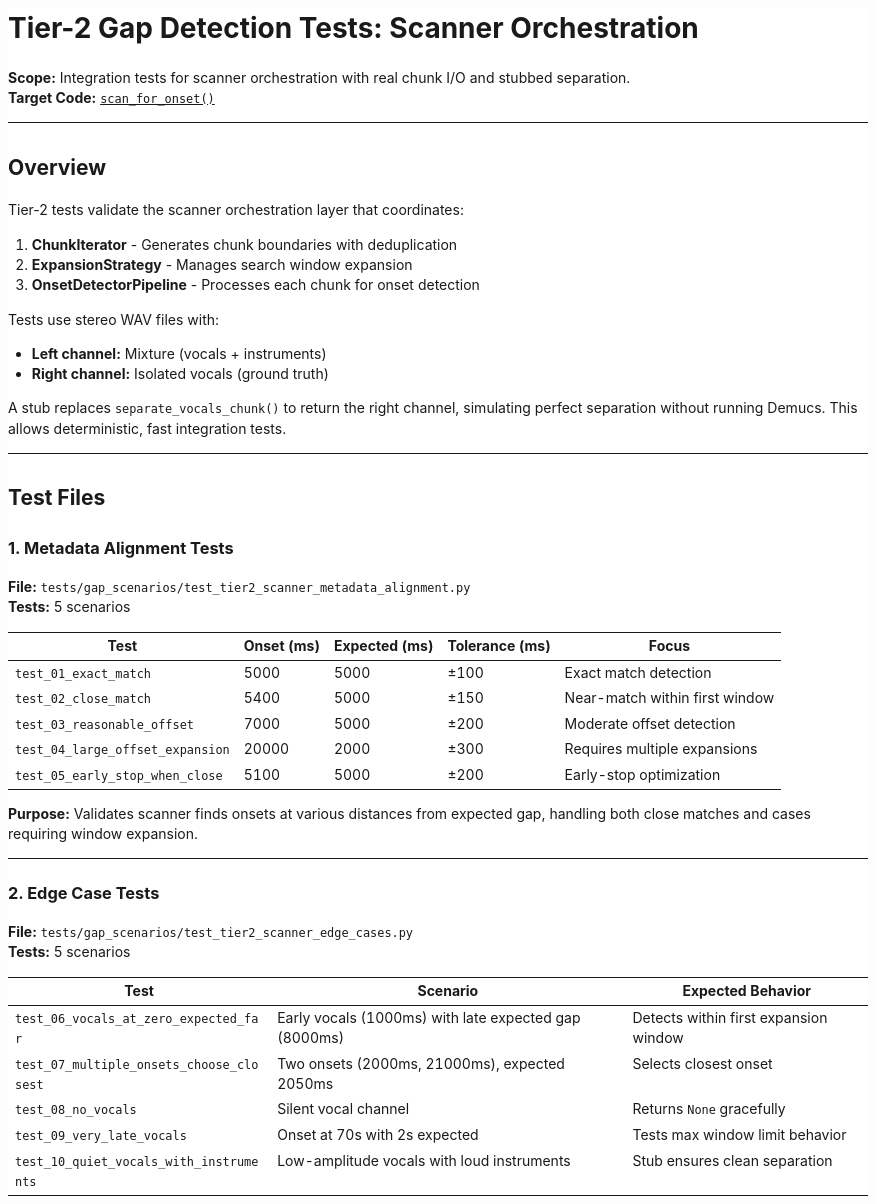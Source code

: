 # Tier-2 Gap Detection Tests: Scanner Orchestration

**Scope:** Integration tests for scanner orchestration with real chunk I/O and stubbed separation.  
**Target Code:** [`scan_for_onset()`](../../src/utils/providers/mdx/scanner/pipeline.py)

---

## Overview

Tier-2 tests validate the scanner orchestration layer that coordinates:
1. **ChunkIterator** - Generates chunk boundaries with deduplication
2. **ExpansionStrategy** - Manages search window expansion
3. **OnsetDetectorPipeline** - Processes each chunk for onset detection

Tests use stereo WAV files with:
- **Left channel:** Mixture (vocals + instruments)
- **Right channel:** Isolated vocals (ground truth)

A stub replaces `separate_vocals_chunk()` to return the right channel, simulating perfect separation without running Demucs. This allows deterministic, fast integration tests.

---

## Test Files

### 1. Metadata Alignment Tests
**File:** `tests/gap_scenarios/test_tier2_scanner_metadata_alignment.py`  
**Tests:** 5 scenarios

| Test | Onset (ms) | Expected (ms) | Tolerance (ms) | Focus |
|------|------------|---------------|----------------|-------|
| `test_01_exact_match` | 5000 | 5000 | ±100 | Exact match detection |
| `test_02_close_match` | 5400 | 5000 | ±150 | Near-match within first window |
| `test_03_reasonable_offset` | 7000 | 5000 | ±200 | Moderate offset detection |
| `test_04_large_offset_expansion` | 20000 | 2000 | ±300 | Requires multiple expansions |
| `test_05_early_stop_when_close` | 5100 | 5000 | ±200 | Early-stop optimization |

**Purpose:** Validates scanner finds onsets at various distances from expected gap, handling both close matches and cases requiring window expansion.

---

### 2. Edge Case Tests
**File:** `tests/gap_scenarios/test_tier2_scanner_edge_cases.py`  
**Tests:** 5 scenarios

| Test | Scenario | Expected Behavior |
|------|----------|------------------|
| `test_06_vocals_at_zero_expected_far` | Early vocals (1000ms) with late expected gap (8000ms) | Detects within first expansion window |
| `test_07_multiple_onsets_choose_closest` | Two onsets (2000ms, 21000ms), expected 2050ms | Selects closest onset |
| `test_08_no_vocals` | Silent vocal channel | Returns `None` gracefully |
| `test_09_very_late_vocals` | Onset at 70s with 2s expected | Tests max window limit behavior |
| `test_10_quiet_vocals_with_instruments` | Low-amplitude vocals with loud instruments | Stub ensures clean separation |

